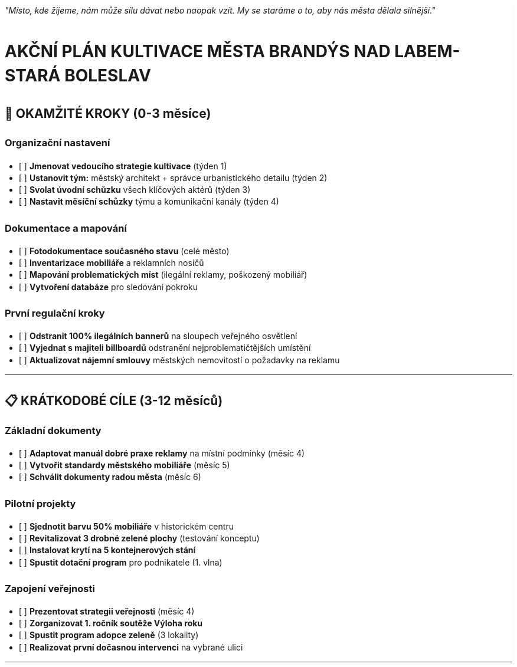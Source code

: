 *"Místo, kde žijeme, nám může sílu dávat nebo naopak vzít. My se staráme o to, aby nás města dělala silnější."*

# **AKČNÍ PLÁN KULTIVACE MĚSTA BRANDÝS NAD LABEM-STARÁ BOLESLAV**

## **🎯 OKAMŽITÉ KROKY (0-3 měsíce)**

### **Organizační nastavení**

* \[ \] **Jmenovat vedoucího strategie kultivace** (týden 1\)  
* \[ \] **Ustanovit tým:** městský architekt \+ správce urbanistického detailu (týden 2\)  
* \[ \] **Svolat úvodní schůzku** všech klíčových aktérů (týden 3\)  
* \[ \] **Nastavit měsíční schůzky** týmu a komunikační kanály (týden 4\)

### **Dokumentace a mapování**

* \[ \] **Fotodokumentace současného stavu** (celé město)  
* \[ \] **Inventarizace mobiliáře** a reklamních nosičů  
* \[ \] **Mapování problematických míst** (ilegální reklamy, poškozený mobiliář)  
* \[ \] **Vytvoření databáze** pro sledování pokroku

### **První regulační kroky**

* \[ \] **Odstranit 100% ilegálních bannerů** na sloupech veřejného osvětlení  
* \[ \] **Vyjednat s majiteli billboardů** odstranění nejproblematičtějších umístění  
* \[ \] **Aktualizovat nájemní smlouvy** městských nemovitostí o požadavky na reklamu

---

## **📋 KRÁTKODOBÉ CÍLE (3-12 měsíců)**

### **Základní dokumenty**

* \[ \] **Adaptovat manuál dobré praxe reklamy** na místní podmínky (měsíc 4\)  
* \[ \] **Vytvořit standardy městského mobiliáře** (měsíc 5\)  
* \[ \] **Schválit dokumenty radou města** (měsíc 6\)

### **Pilotní projekty**

* \[ \] **Sjednotit barvu 50% mobiliáře** v historickém centru  
* \[ \] **Revitalizovat 3 drobné zelené plochy** (testování konceptu)  
* \[ \] **Instalovat krytí na 5 kontejnerových stání**  
* \[ \] **Spustit dotační program** pro podnikatele (1. vlna)

### **Zapojení veřejnosti**

* \[ \] **Prezentovat strategii veřejnosti** (měsíc 4\)  
* \[ \] **Zorganizovat 1\. ročník soutěže Výloha roku**  
* \[ \] **Spustit program adopce zeleně** (3 lokality)  
* \[ \] **Realizovat první dočasnou intervenci** na vybrané ulici

---